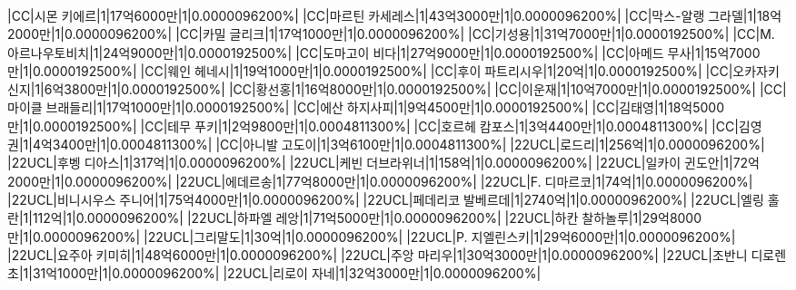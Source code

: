 |CC|시몬 키에르|1|17억6000만|1|0.0000096200%|
|CC|마르틴 카세레스|1|43억3000만|1|0.0000096200%|
|CC|막스-알랭 그라델|1|18억2000만|1|0.0000096200%|
|CC|카밀 글리크|1|17억1000만|1|0.0000096200%|
|CC|기성용|1|31억7000만|1|0.0000192500%|
|CC|M. 아르나우토비치|1|24억9000만|1|0.0000192500%|
|CC|도마고이 비다|1|27억9000만|1|0.0000192500%|
|CC|아메드 무사|1|15억7000만|1|0.0000192500%|
|CC|웨인 헤네시|1|19억1000만|1|0.0000192500%|
|CC|후이 파트리시우|1|20억|1|0.0000192500%|
|CC|오카자키 신지|1|6억3800만|1|0.0000192500%|
|CC|황선홍|1|16억8000만|1|0.0000192500%|
|CC|이운재|1|10억7000만|1|0.0000192500%|
|CC|마이클 브래들리|1|17억1000만|1|0.0000192500%|
|CC|에산 하지사피|1|9억4500만|1|0.0000192500%|
|CC|김태영|1|18억5000만|1|0.0000192500%|
|CC|테무 푸키|1|2억9800만|1|0.0004811300%|
|CC|호르헤 캄포스|1|3억4400만|1|0.0004811300%|
|CC|김영권|1|4억3400만|1|0.0004811300%|
|CC|아니발 고도이|1|3억6100만|1|0.0004811300%|
|22UCL|로드리|1|256억|1|0.0000096200%|
|22UCL|후벵 디아스|1|317억|1|0.0000096200%|
|22UCL|케빈 더브라위너|1|158억|1|0.0000096200%|
|22UCL|일카이 귄도안|1|72억2000만|1|0.0000096200%|
|22UCL|에데르송|1|77억8000만|1|0.0000096200%|
|22UCL|F. 디마르코|1|74억|1|0.0000096200%|
|22UCL|비니시우스 주니어|1|75억4000만|1|0.0000096200%|
|22UCL|페데리코 발베르데|1|2740억|1|0.0000096200%|
|22UCL|엘링 홀란|1|112억|1|0.0000096200%|
|22UCL|하파엘 레앙|1|71억5000만|1|0.0000096200%|
|22UCL|하칸 찰하놀루|1|29억8000만|1|0.0000096200%|
|22UCL|그리말도|1|30억|1|0.0000096200%|
|22UCL|P. 지엘린스키|1|29억6000만|1|0.0000096200%|
|22UCL|요주아 키미히|1|48억6000만|1|0.0000096200%|
|22UCL|주앙 마리우|1|30억3000만|1|0.0000096200%|
|22UCL|조반니 디로렌초|1|31억1000만|1|0.0000096200%|
|22UCL|리로이 자네|1|32억3000만|1|0.0000096200%|
